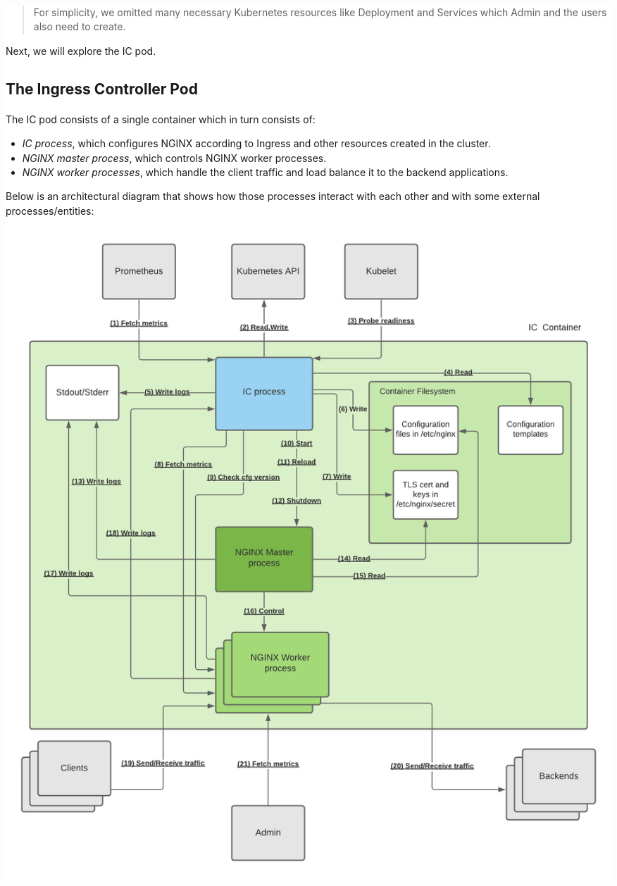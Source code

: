 > For simplicity, we omitted many necessary Kubernetes resources like Deployment and Services which Admin and the users also need to create.

Next, we will explore the IC pod.

## The Ingress Controller Pod

The IC pod consists of a single container which in turn consists of:
* *IC process*, which configures NGINX according to Ingress and other resources created in the cluster.
* *NGINX master process*, which controls NGINX worker processes.
* *NGINX worker processes*, which handle the client traffic and load balance it to the backend applications.

Below is an architectural diagram that shows how those processes interact with each other and with some external processes/entities: 

![IC pod](how-nginx-ingress-controller-works-images/ic-pod.png)
